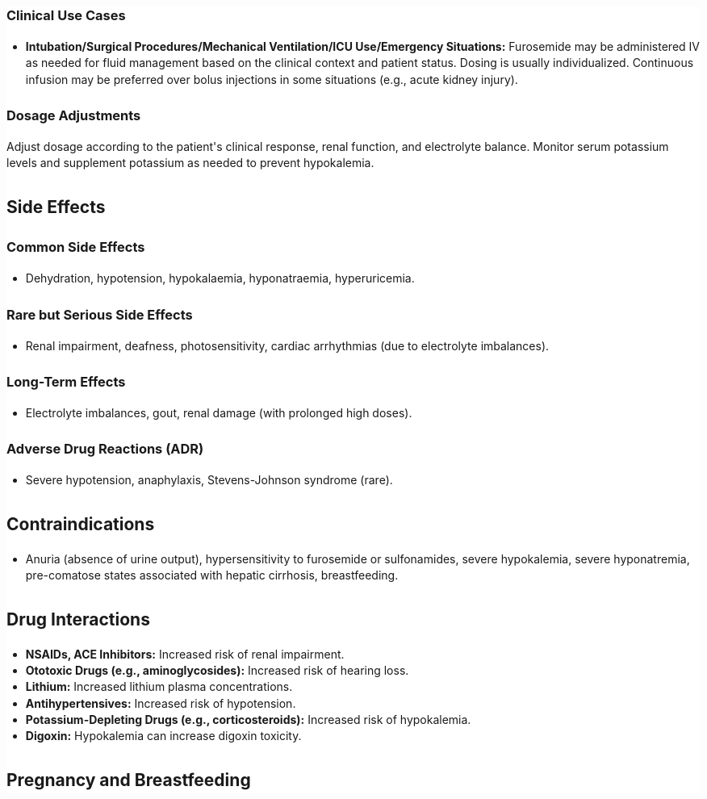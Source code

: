 

### **Clinical Use Cases**

* **Intubation/Surgical Procedures/Mechanical Ventilation/ICU Use/Emergency Situations:**  Furosemide may be administered IV as needed for fluid management based on the clinical context and patient status.  Dosing is usually individualized.  Continuous infusion may be preferred over bolus injections in some situations (e.g., acute kidney injury).


### **Dosage Adjustments**

Adjust dosage according to the patient's clinical response, renal function, and electrolyte balance. Monitor serum potassium levels and supplement potassium as needed to prevent hypokalemia.  



## **Side Effects**


### **Common Side Effects**

* Dehydration, hypotension, hypokalaemia, hyponatraemia, hyperuricemia.

### **Rare but Serious Side Effects**

* Renal impairment, deafness, photosensitivity, cardiac arrhythmias (due to electrolyte imbalances).

### **Long-Term Effects**

* Electrolyte imbalances, gout, renal damage (with prolonged high doses).

### **Adverse Drug Reactions (ADR)**

* Severe hypotension, anaphylaxis, Stevens-Johnson syndrome (rare).


## **Contraindications**

* Anuria (absence of urine output), hypersensitivity to furosemide or sulfonamides, severe hypokalemia, severe hyponatremia, pre-comatose states associated with hepatic cirrhosis, breastfeeding.

## **Drug Interactions**

* **NSAIDs, ACE Inhibitors:** Increased risk of renal impairment.
* **Ototoxic Drugs (e.g., aminoglycosides):** Increased risk of hearing loss.
* **Lithium:** Increased lithium plasma concentrations.
* **Antihypertensives:** Increased risk of hypotension.
* **Potassium-Depleting Drugs (e.g., corticosteroids):** Increased risk of hypokalemia.
* **Digoxin:** Hypokalemia can increase digoxin toxicity.


## **Pregnancy and Breastfeeding**
